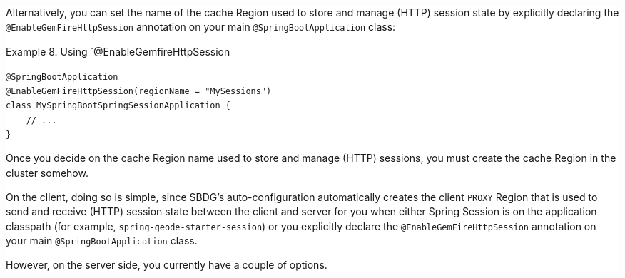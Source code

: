 Alternatively, you can set the name of the cache Region used to store
and manage (HTTP) session state by explicitly declaring the
`@EnableGemFireHttpSession` annotation on your main
`@SpringBootApplication` class:

</div>

<div class="exampleblock">

<div class="title">

Example 8. Using \`@EnableGemfireHttpSession

</div>

<div class="content">

<div class="listingblock">

<div class="content">

``` highlight
@SpringBootApplication
@EnableGemFireHttpSession(regionName = "MySessions")
class MySpringBootSpringSessionApplication {
    // ...
}
```

</div>

</div>

</div>

</div>

<div class="paragraph">

Once you decide on the cache Region name used to store and manage (HTTP)
sessions, you must create the cache Region in the cluster somehow.

</div>

<div class="paragraph">

On the client, doing so is simple, since SBDG’s auto-configuration
automatically creates the client `PROXY` Region that is used to send and
receive (HTTP) session state between the client and server for you when
either Spring Session is on the application classpath (for example,
`spring-geode-starter-session`) or you explicitly declare the
`@EnableGemFireHttpSession` annotation on your main
`@SpringBootApplication` class.

</div>

<div class="paragraph">

However, on the server side, you currently have a couple of options.

</div>
